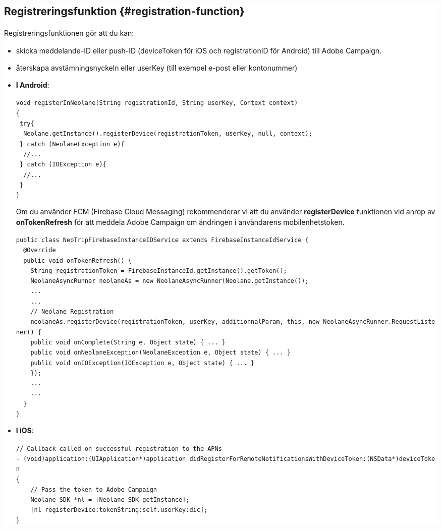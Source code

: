 ## Registreringsfunktion {#registration-function}

Registreringsfunktionen gör att du kan:

* skicka meddelande-ID eller push-ID (deviceToken för iOS och registrationID för Android) till Adobe Campaign.
* återskapa avstämningsnyckeln eller userKey (till exempel e-post eller kontonummer)

* **I Android**:

   ```
   void registerInNeolane(String registrationId, String userKey, Context context)
   {
    try{
     Neolane.getInstance().registerDevice(registrationToken, userKey, null, context);
    } catch (NeolaneException e){
     //...
    } catch (IOException e){
     //...
    }
   }
   ```

   Om du använder FCM (Firebase Cloud Messaging) rekommenderar vi att du använder **registerDevice** funktionen vid anrop av **onTokenRefresh** för att meddela Adobe Campaign om ändringen i användarens mobilenhetstoken.

   ```
   public class NeoTripFirebaseInstanceIDService extends FirebaseInstanceIdService {
     @Override
     public void onTokenRefresh() {
       String registrationToken = FirebaseInstanceId.getInstance().getToken();
       NeolaneAsyncRunner neolaneAs = new NeolaneAsyncRunner(Neolane.getInstance());
       ...
       ...
       // Neolane Registration
       neolaneAs.registerDevice(registrationToken, userKey, additionnalParam, this, new NeolaneAsyncRunner.RequestListener() {
       public void onComplete(String e, Object state) { ... }
       public void onNeolaneException(NeolaneException e, Object state) { ... }
       public void onIOException(IOException e, Object state) { ... }
       });
       ...
       ...
     }
   }
   ```

* **I iOS**:

   ```
   // Callback called on successful registration to the APNs
   - (void)application:(UIApplication*)application didRegisterForRemoteNotificationsWithDeviceToken:(NSData*)deviceToken
   {
       // Pass the token to Adobe Campaign
       Neolane_SDK *nl = [Neolane_SDK getInstance];
       [nl registerDevice:tokenString:self.userKey:dic];
   }
   ```
